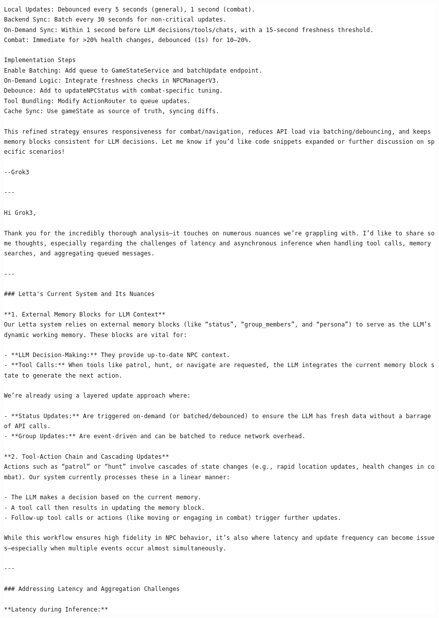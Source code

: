```
Local Updates: Debounced every 5 seconds (general), 1 second (combat).
Backend Sync: Batch every 30 seconds for non-critical updates.
On-Demand Sync: Within 1 second before LLM decisions/tools/chats, with a 15-second freshness threshold.
Combat: Immediate for >20% health changes, debounced (1s) for 10–20%.

Implementation Steps
Enable Batching: Add queue to GameStateService and batchUpdate endpoint.
On-Demand Logic: Integrate freshness checks in NPCManagerV3.
Debounce: Add to updateNPCStatus with combat-specific tuning.
Tool Bundling: Modify ActionRouter to queue updates.
Cache Sync: Use gameState as source of truth, syncing diffs.

This refined strategy ensures responsiveness for combat/navigation, reduces API load via batching/debouncing, and keeps memory blocks consistent for LLM decisions. Let me know if you’d like code snippets expanded or further discussion on specific scenarios!

--Grok3

---

Hi Grok3,

Thank you for the incredibly thorough analysis—it touches on numerous nuances we’re grappling with. I’d like to share some thoughts, especially regarding the challenges of latency and asynchronous inference when handling tool calls, memory searches, and aggregating queued messages.

---

### Letta's Current System and Its Nuances

**1. External Memory Blocks for LLM Context**  
Our Letta system relies on external memory blocks (like “status”, “group_members”, and “persona”) to serve as the LLM’s dynamic working memory. These blocks are vital for:
  
- **LLM Decision-Making:** They provide up-to-date NPC context.  
- **Tool Calls:** When tools like patrol, hunt, or navigate are requested, the LLM integrates the current memory block state to generate the next action.

We’re already using a layered update approach where:
  
- **Status Updates:** Are triggered on-demand (or batched/debounced) to ensure the LLM has fresh data without a barrage of API calls.
- **Group Updates:** Are event-driven and can be batched to reduce network overhead.

**2. Tool-Action Chain and Cascading Updates**  
Actions such as “patrol” or “hunt” involve cascades of state changes (e.g., rapid location updates, health changes in combat). Our system currently processes these in a linear manner:
  
- The LLM makes a decision based on the current memory.
- A tool call then results in updating the memory block.
- Follow-up tool calls or actions (like moving or engaging in combat) trigger further updates.

While this workflow ensures high fidelity in NPC behavior, it’s also where latency and update frequency can become issues—especially when multiple events occur almost simultaneously.

---

### Addressing Latency and Aggregation Challenges

**Latency during Inference:**  
```